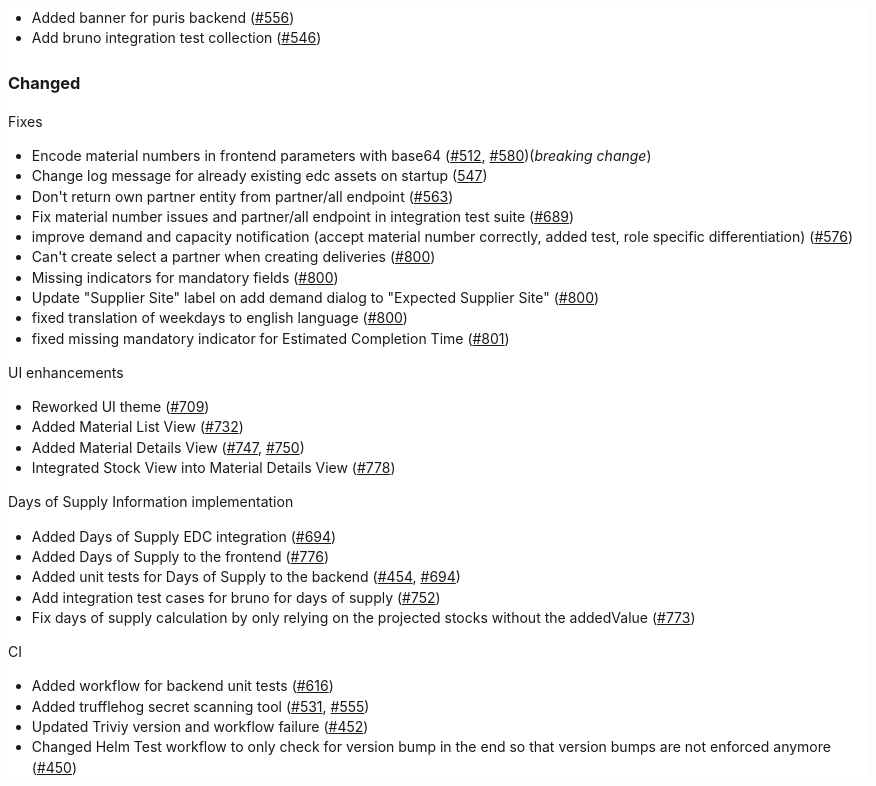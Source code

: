 * Added banner for puris backend ([#556](https://github.com/eclipse-tractusx/puris/pull/556))
* Add bruno integration test collection ([#546](https://github.com/eclipse-tractusx/puris/pull/546))

### Changed

Fixes

* Encode material numbers in frontend parameters with base64 ([#512](https://github.com/eclipse-tractusx/puris/pull/512), [#580](https://github.com/eclipse-tractusx/puris/pull/580))(*breaking change*)
* Change log message for already existing edc assets on startup ([547](https://github.com/eclipse-tractusx/puris/pull/547))
* Don't return own partner entity from partner/all endpoint ([#563](https://github.com/eclipse-tractusx/puris/pull/563))
* Fix material number issues and partner/all endpoint in integration test suite ([#689](https://github.com/eclipse-tractusx/puris/pull/689))
* improve demand and capacity notification (accept material number correctly, added test, role specific differentiation) ([#576](https://github.com/eclipse-tractusx/puris/pull/576))
* Can't create select a partner when creating deliveries ([#800](https://github.com/eclipse-tractusx/puris/pull/800))
* Missing indicators for mandatory fields ([#800](https://github.com/eclipse-tractusx/puris/pull/800))
* Update "Supplier Site" label on add demand dialog to "Expected Supplier Site" ([#800](https://github.com/eclipse-tractusx/puris/pull/800))
* fixed translation of weekdays to english language ([#800](https://github.com/eclipse-tractusx/puris/pull/800))
* fixed missing mandatory indicator for Estimated Completion Time ([#801](https://github.com/eclipse-tractusx/puris/pull/801))

UI enhancements

* Reworked UI theme ([#709](https://github.com/eclipse-tractusx/puris/pull/709))
* Added Material List View ([#732](https://github.com/eclipse-tractusx/puris/pull/732))
* Added Material Details View ([#747](https://github.com/eclipse-tractusx/puris/pull/747), [#750](https://github.com/eclipse-tractusx/puris/pull/750))
* Integrated Stock View into Material Details View ([#778](https://github.com/eclipse-tractusx/puris/pull/778))

Days of Supply Information implementation

* Added Days of Supply EDC integration ([#694](https://github.com/eclipse-tractusx/puris/pull/694))
* Added Days of Supply to the frontend ([#776](https://github.com/eclipse-tractusx/puris/pull/776))
* Added unit tests for Days of Supply to the backend ([#454](https://github.com/eclipse-tractusx/puris/issues/454), [#694](https://github.com/eclipse-tractusx/puris/pull/694))
* Add integration test cases for bruno for days of supply ([#752](https://github.com/eclipse-tractusx/puris/pull/752))
* Fix days of supply calculation by only relying on the projected stocks without the addedValue ([#773](https://github.com/eclipse-tractusx/puris/pull/773))

CI

* Added workflow for backend unit tests ([#616](https://github.com/eclipse-tractusx/puris/pull/616))
* Added trufflehog secret scanning tool ([#531](https://github.com/eclipse-tractusx/puris/pull/531), [#555](https://github.com/eclipse-tractusx/puris/pull/555))
* Updated Triviy version and workflow failure ([#452](https://github.com/eclipse-tractusx/puris/pull/452))
* Changed Helm Test workflow to only check for version bump in the end so that version bumps are not enforced anymore ([#450](https://github.com/eclipse-tractusx/puris/pull/450))
